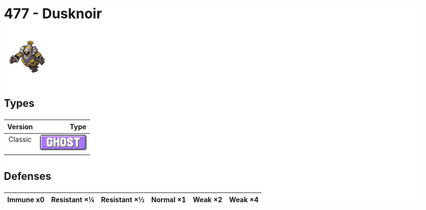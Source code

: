 # 477 - Dusknoir

![dusknoir](../img/pokemon/477.png)

## Types

| Version | Type                             |
| :-----: | -------------------------------: |
| Classic | ![ghost](../img/types/ghost.png) |

## Defenses

| Immune x0                                                                     | Resistant ×¼ | Resistant ×½                                                        | Normal ×1                                                                                                                                                                                                                                                                                                                                                                                                                                                       | Weak ×2                                                             | Weak ×4 |
| ----------------------------------------------------------------------------- | ------------ | ------------------------------------------------------------------- | --------------------------------------------------------------------------------------------------------------------------------------------------------------------------------------------------------------------------------------------------------------------------------------------------------------------------------------------------------------------------------------------------------------------------------------------------------------- | ------------------------------------------------------------------- | ------- |